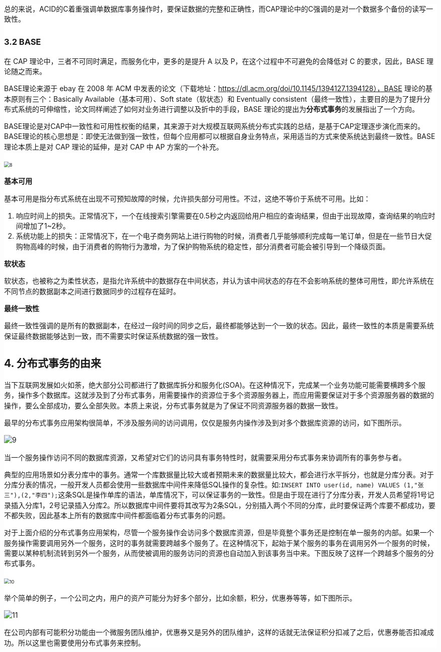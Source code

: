 总的来说，ACID的C着重强调单数据库事务操作时，要保证数据的完整和正确性，而CAP理论中的C强调的是对一个数据多个备份的读写一致性。

### 3.2 BASE

在 CAP 理论中，三者不可同时满足，而服务化中，更多的是提升 A 以及 P，在这个过程中不可避免的会降低对 C 的要求，因此，BASE 理论随之而来。

BASE理论来源于 ebay 在 2008 年 ACM 中发表的论文（下载地址：https://dl.acm.org/doi/10.1145/1394127.1394128），BASE 理论的基本原则有三个：Basically Available（基本可用）、Soft state（软状态）和 Eventually consistent（最终一致性），主要目的是为了提升分布式系统的可伸缩性，论文同样阐述了如何对业务进行调整以及折中的手段，BASE 理论的提出为**分布式事务**的发展指出了一个方向。

BASE理论是对CAP中一致性和可用性权衡的结果，其来源于对大规模互联网系统分布式实践的总结，是基于CAP定理逐步演化而来的。BASE理论的核心思想是：即使无法做到强一致性，但每个应用都可以根据自身业务特点，采用适当的方式来使系统达到最终一致性。BASE 理论本质上是对 CAP 理论的延伸，是对 CAP 中 AP 方案的一个补充。

<img src="http://blog-1259650185.cosbj.myqcloud.com/img/202205/12/1652325234.png" alt="8" style="zoom:67%;" />

**基本可用**

基本可用是指分布式系统在出现不可预知故障的时候，允许损失部分可用性。不过，这绝不等价于系统不可用。比如：

1. 响应时间上的损失。正常情况下，一个在线搜索引擎需要在0.5秒之内返回给用户相应的查询结果，但由于出现故障，查询结果的响应时间增加了1~2秒。
2. 系统功能上的损失：正常情况下，在一个电子商务网站上进行购物的时候，消费者几乎能够顺利完成每一笔订单，但是在一些节日大促购物高峰的时候，由于消费者的购物行为激增，为了保护购物系统的稳定性，部分消费者可能会被引导到一个降级页面。

**软状态**

软状态，也被称之为柔性状态，是指允许系统中的数据存在中间状态，并认为该中间状态的存在不会影响系统的整体可用性，即允许系统在不同节点的数据副本之间进行数据同步的过程存在延时。

**最终一致性**

最终一致性强调的是所有的数据副本，在经过一段时间的同步之后，最终都能够达到一个一致的状态。因此，最终一致性的本质是需要系统保证最终数据能够达到一致，而不需要实时保证系统数据的强一致性。

## 4. 分布式事务的由来

当下互联网发展如火如荼，绝大部分公司都进行了数据库拆分和服务化(SOA)。在这种情况下，完成某一个业务功能可能需要横跨多个服务，操作多个数据库。这就涉及到了分布式事务，用需要操作的资源位于多个资源服务器上，而应用需要保证对于多个资源服务器的数据的操作，要么全部成功，要么全部失败。本质上来说，分布式事务就是为了保证不同资源服务器的数据一致性。

最早的分布式事务应用架构很简单，不涉及服务间的访问调用，仅仅是服务内操作涉及到对多个数据库资源的访问，如下图所示。

![9](http://blog-1259650185.cosbj.myqcloud.com/img/202205/12/1652325293.png)

当一个服务操作访问不同的数据库资源，又希望对它们的访问具有事务特性时，就需要采用分布式事务来协调所有的事务参与者。

典型的应用场景如分表分库中的事务。通常一个库数据量比较大或者预期未来的数据量比较大，都会进行水平拆分，也就是分库分表。对于分库分表的情况，一般开发人员都会使用一些数据库中间件来降低SQL操作的复杂性。如:`INSERT INTO user(id, name) VALUES (1,"张三"),(2,"李四");`这条SQL是操作单库的语法，单库情况下，可以保证事务的一致性。但是由于现在进行了分库分表，开发人员希望将1号记录插入分库1，2号记录插入分库2。所以数据库中间件要将其改写为2条SQL，分别插入两个不同的分库，此时要保证两个库要不都成功，要不都失败，因此基本上所有的数据库中间件都面临着分布式事务的问题。

对于上面介绍的分布式事务应用架构，尽管一个服务操作会访问多个数据库资源，但是毕竟整个事务还是控制在单一服务的内部。如果一个服务操作需要调用另外一个服务，这时的事务就需要跨越多个服务了。在这种情况下，起始于某个服务的事务在调用另外一个服务的时候，需要以某种机制流转到另外一个服务，从而使被调用的服务访问的资源也自动加入到该事务当中来。下图反映了这样一个跨越多个服务的分布式事务。

<img src="http://blog-1259650185.cosbj.myqcloud.com/img/202205/12/1652325327.png" alt="10" style="zoom:67%;" />

举个简单的例子，一个公司之内，用户的资产可能分为好多个部分，比如余额，积分，优惠券等等，如下图所示。

![11](http://blog-1259650185.cosbj.myqcloud.com/img/202205/12/1652325735.png)

在公司内部有可能积分功能由一个微服务团队维护，优惠券又是另外的团队维护，这样的话就无法保证积分扣减了之后，优惠券能否扣减成功。所以这里也需要使用分布式事务来控制。
